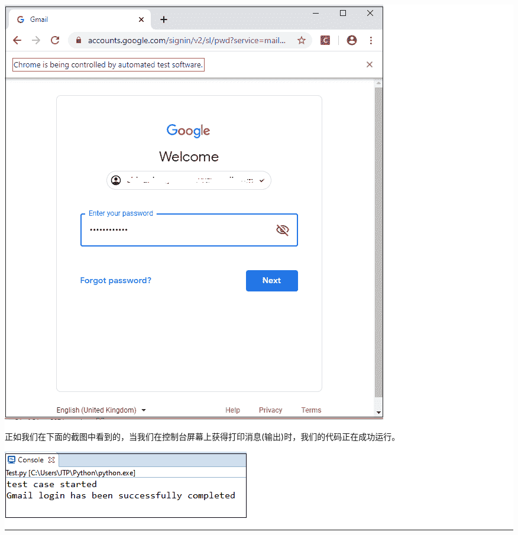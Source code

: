 ![Selenium with Python Tutorial](img/7858d1223e082c38315c9f0ce7e81ef2.png)

正如我们在下面的截图中看到的，当我们在控制台屏幕上获得打印消息(输出)时，我们的代码正在成功运行。

![Selenium with Python Tutorial](img/f1782efadb8265d271bd68944d86cad4.png)

* * *
